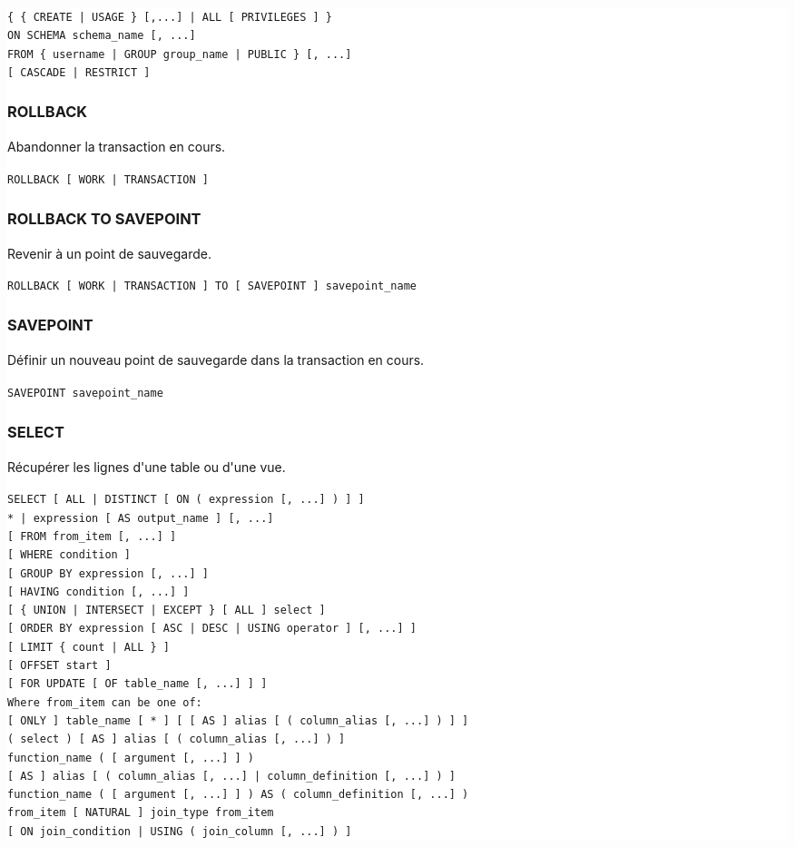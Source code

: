 ```
{ { CREATE | USAGE } [,...] | ALL [ PRIVILEGES ] }
ON SCHEMA schema_name [, ...]
FROM { username | GROUP group_name | PUBLIC } [, ...]
[ CASCADE | RESTRICT ]
```

### ROLLBACK

Abandonner la transaction en cours.

```
ROLLBACK [ WORK | TRANSACTION ]
```

### ROLLBACK TO SAVEPOINT

Revenir à un point de sauvegarde.

```
ROLLBACK [ WORK | TRANSACTION ] TO [ SAVEPOINT ] savepoint_name
```

### SAVEPOINT

Définir un nouveau point de sauvegarde dans la transaction en cours.

```
SAVEPOINT savepoint_name
```

### SELECT

Récupérer les lignes d'une table ou d'une vue.

```
SELECT [ ALL | DISTINCT [ ON ( expression [, ...] ) ] ]
* | expression [ AS output_name ] [, ...]
[ FROM from_item [, ...] ]
[ WHERE condition ]
[ GROUP BY expression [, ...] ]
[ HAVING condition [, ...] ]
[ { UNION | INTERSECT | EXCEPT } [ ALL ] select ]
[ ORDER BY expression [ ASC | DESC | USING operator ] [, ...] ]
[ LIMIT { count | ALL } ]
[ OFFSET start ]
[ FOR UPDATE [ OF table_name [, ...] ] ]
Where from_item can be one of:
[ ONLY ] table_name [ * ] [ [ AS ] alias [ ( column_alias [, ...] ) ] ]
( select ) [ AS ] alias [ ( column_alias [, ...] ) ]
function_name ( [ argument [, ...] ] )
[ AS ] alias [ ( column_alias [, ...] | column_definition [, ...] ) ]
function_name ( [ argument [, ...] ] ) AS ( column_definition [, ...] )
from_item [ NATURAL ] join_type from_item
[ ON join_condition | USING ( join_column [, ...] ) ]
```
